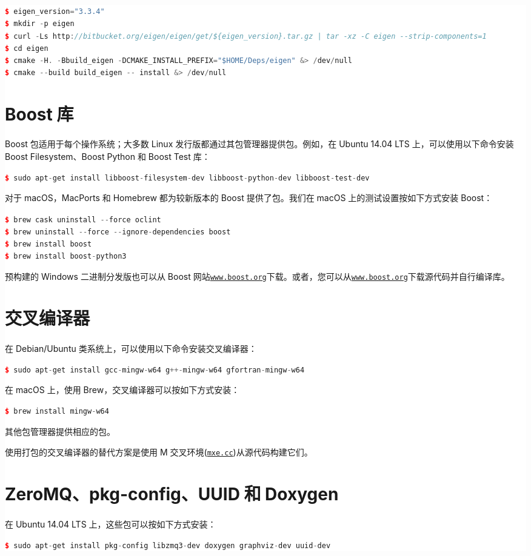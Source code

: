 ```cpp
$ eigen_version="3.3.4"
$ mkdir -p eigen
$ curl -Ls http://bitbucket.org/eigen/eigen/get/${eigen_version}.tar.gz | tar -xz -C eigen --strip-components=1
$ cd eigen
$ cmake -H. -Bbuild_eigen -DCMAKE_INSTALL_PREFIX="$HOME/Deps/eigen" &> /dev/null
$ cmake --build build_eigen -- install &> /dev/null
```

# Boost 库

Boost 包适用于每个操作系统；大多数 Linux 发行版都通过其包管理器提供包。例如，在 Ubuntu 14.04 LTS 上，可以使用以下命令安装 Boost Filesystem、Boost Python 和 Boost Test 库：

```cpp
$ sudo apt-get install libboost-filesystem-dev libboost-python-dev libboost-test-dev
```

对于 macOS，MacPorts 和 Homebrew 都为较新版本的 Boost 提供了包。我们在 macOS 上的测试设置按如下方式安装 Boost：

```cpp
$ brew cask uninstall --force oclint
$ brew uninstall --force --ignore-dependencies boost
$ brew install boost 
$ brew install boost-python3
```

预构建的 Windows 二进制分发版也可以从 Boost 网站[`www.boost.org`](http://www.boost.org)下载。或者，您可以从[`www.boost.org`](https://www.boost.org)下载源代码并自行编译库。

# 交叉编译器

在 Debian/Ubuntu 类系统上，可以使用以下命令安装交叉编译器：

```cpp
$ sudo apt-get install gcc-mingw-w64 g++-mingw-w64 gfortran-mingw-w64
```

在 macOS 上，使用 Brew，交叉编译器可以按如下方式安装：

```cpp
$ brew install mingw-w64
```

其他包管理器提供相应的包。

使用打包的交叉编译器的替代方案是使用 M 交叉环境([`mxe.cc`](https://mxe.cc))从源代码构建它们。

# ZeroMQ、pkg-config、UUID 和 Doxygen

在 Ubuntu 14.04 LTS 上，这些包可以按如下方式安装：

```cpp
$ sudo apt-get install pkg-config libzmq3-dev doxygen graphviz-dev uuid-dev
```
